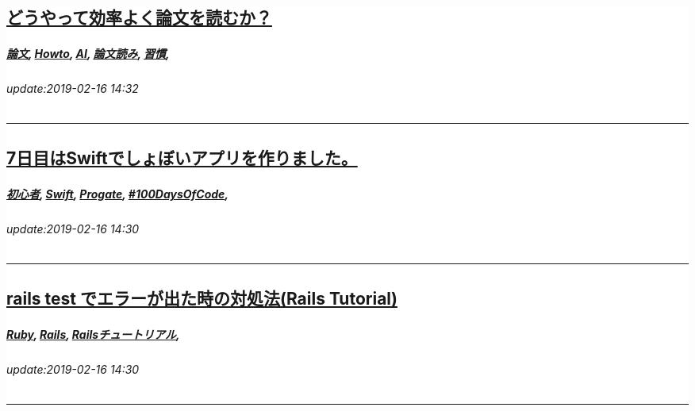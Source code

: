 ## [どうやって効率よく論文を読むか？](https://qiita.com/naoto1026/items/dc09960aff212643ca1b)
##### [論文](https://qiita.com/tags/論文), [Howto](https://qiita.com/tags/Howto), [AI](https://qiita.com/tags/AI), [論文読み](https://qiita.com/tags/論文読み), [習慣](https://qiita.com/tags/習慣), 
###### update:2019-02-16 14:32
---
## [7日目はSwiftでしょぼいアプリを作りました。](https://qiita.com/robamimim/items/691032de4aa65434fddf)
##### [初心者](https://qiita.com/tags/初心者), [Swift](https://qiita.com/tags/Swift), [Progate](https://qiita.com/tags/Progate), [#100DaysOfCode](https://qiita.com/tags/#100DaysOfCode), 
###### update:2019-02-16 14:30
---
## [rails test でエラーが出た時の対処法(Rails Tutorial)](https://qiita.com/daichi_azuma/items/4d4d6901a09d0a26d258)
##### [Ruby](https://qiita.com/tags/Ruby), [Rails](https://qiita.com/tags/Rails), [Railsチュートリアル](https://qiita.com/tags/Railsチュートリアル), 
###### update:2019-02-16 14:30
---

